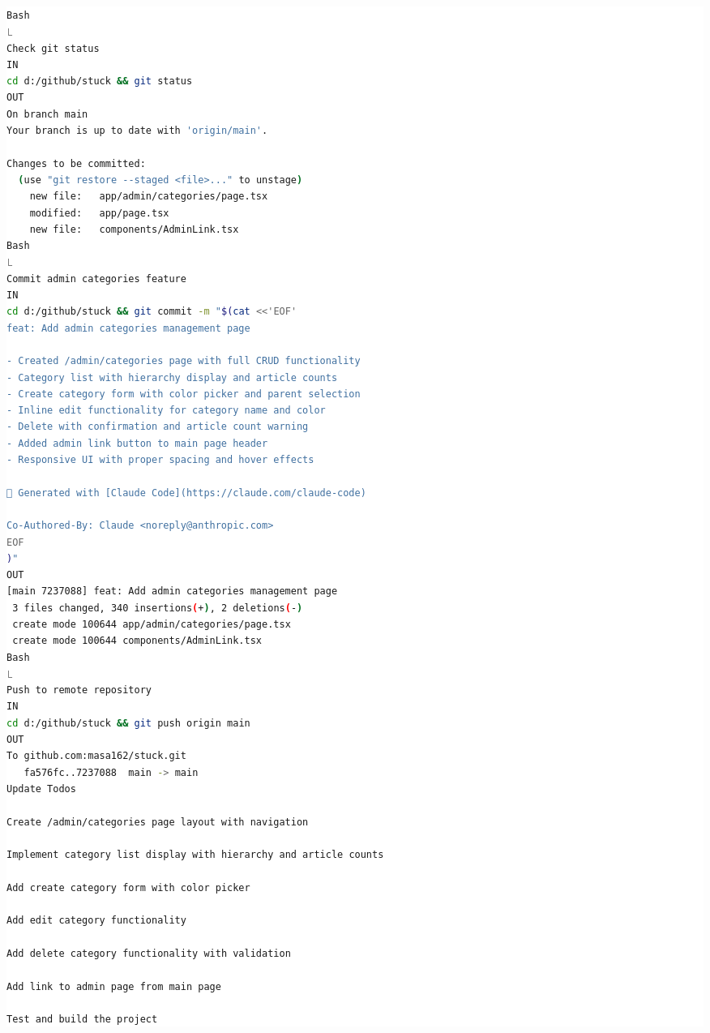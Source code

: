```bash
Bash
⎿
Check git status
IN
cd d:/github/stuck && git status
OUT
On branch main
Your branch is up to date with 'origin/main'.

Changes to be committed:
  (use "git restore --staged <file>..." to unstage)
	new file:   app/admin/categories/page.tsx
	modified:   app/page.tsx
	new file:   components/AdminLink.tsx
Bash
⎿
Commit admin categories feature
IN
cd d:/github/stuck && git commit -m "$(cat <<'EOF'
feat: Add admin categories management page

- Created /admin/categories page with full CRUD functionality
- Category list with hierarchy display and article counts
- Create category form with color picker and parent selection
- Inline edit functionality for category name and color
- Delete with confirmation and article count warning
- Added admin link button to main page header
- Responsive UI with proper spacing and hover effects

🤖 Generated with [Claude Code](https://claude.com/claude-code)

Co-Authored-By: Claude <noreply@anthropic.com>
EOF
)"
OUT
[main 7237088] feat: Add admin categories management page
 3 files changed, 340 insertions(+), 2 deletions(-)
 create mode 100644 app/admin/categories/page.tsx
 create mode 100644 components/AdminLink.tsx
Bash
⎿
Push to remote repository
IN
cd d:/github/stuck && git push origin main
OUT
To github.com:masa162/stuck.git
   fa576fc..7237088  main -> main
Update Todos

Create /admin/categories page layout with navigation

Implement category list display with hierarchy and article counts

Add create category form with color picker

Add edit category functionality

Add delete category functionality with validation

Add link to admin page from main page

Test and build the project

```